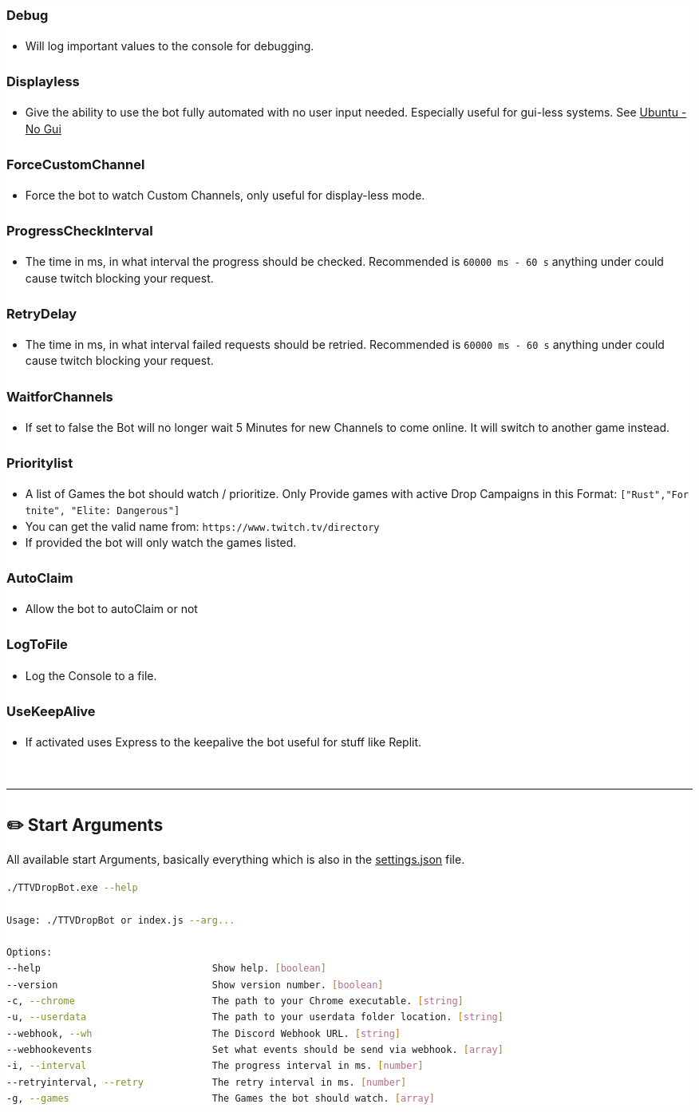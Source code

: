 ### Debug
- Will log important values to the console for debugging.

### Displayless
- Give the ability to use the bot fully automated with no user input needed. Especially useful for gui-less systems. See [Ubuntu - No Gui](https://github.com/Zaarrg/TTVDropBot/#ubuntu)

### ForceCustomChannel
- Force the bot to watch Custom Channels, only useful for display-less mode.

### ProgressCheckInterval
- The time in ms, in what interval the progress should be checked. Recommended is `60000 ms - 60 s` anything under could cause twitch blocking your request.

### RetryDelay
- The time in ms, in what interval failed requests should be retried. Recommended is `60000 ms - 60 s` anything under could cause twitch blocking your request.

### WaitforChannels
- If set to false the Bot will no longer wait 5 Minutes for new Channels to come online. It will switch to another game instead.

### Prioritylist
- A list of Games the bot should watch / prioritize. Only Provide games with active Drop Campaigns in this Format:
    `["Rust","Fortnite", "Elite: Dangerous"]` 
- You can get the valid name from: `https://www.twitch.tv/directory`
- If provided the bot will only watch the games listed.

### AutoClaim
- Allow the bot to autoClaim or not

### LogToFile
- Log the Console to a file.

### UseKeepAlive
- If activated uses Express to the keepalive the bot useful for stuff like Replit.

<br/>

---

## ✏️ **Start Arguments**

All available start Arguments, basically everything which is also in the [settings.json](https://github.com/Zaarrg/TTVDropBot#-settings) file.

```bash
./TTVDropBot.exe --help

Usage: ./TTVDropBot or index.js --arg...

Options:
--help                              Show help. [boolean]
--version                           Show version number. [boolean]
-c, --chrome                        The path to your Chrome executable. [string]
-u, --userdata                      The path to your userdata folder location. [string]
--webhook, --wh                     The Discord Webhook URL. [string]
--webhookevents                     Set what events should be send via webhook. [array]
-i, --interval                      The progress interval in ms. [number]
--retryinterval, --retry            The retry interval in ms. [number]
-g, --games                         The Games the bot should watch. [array]
```